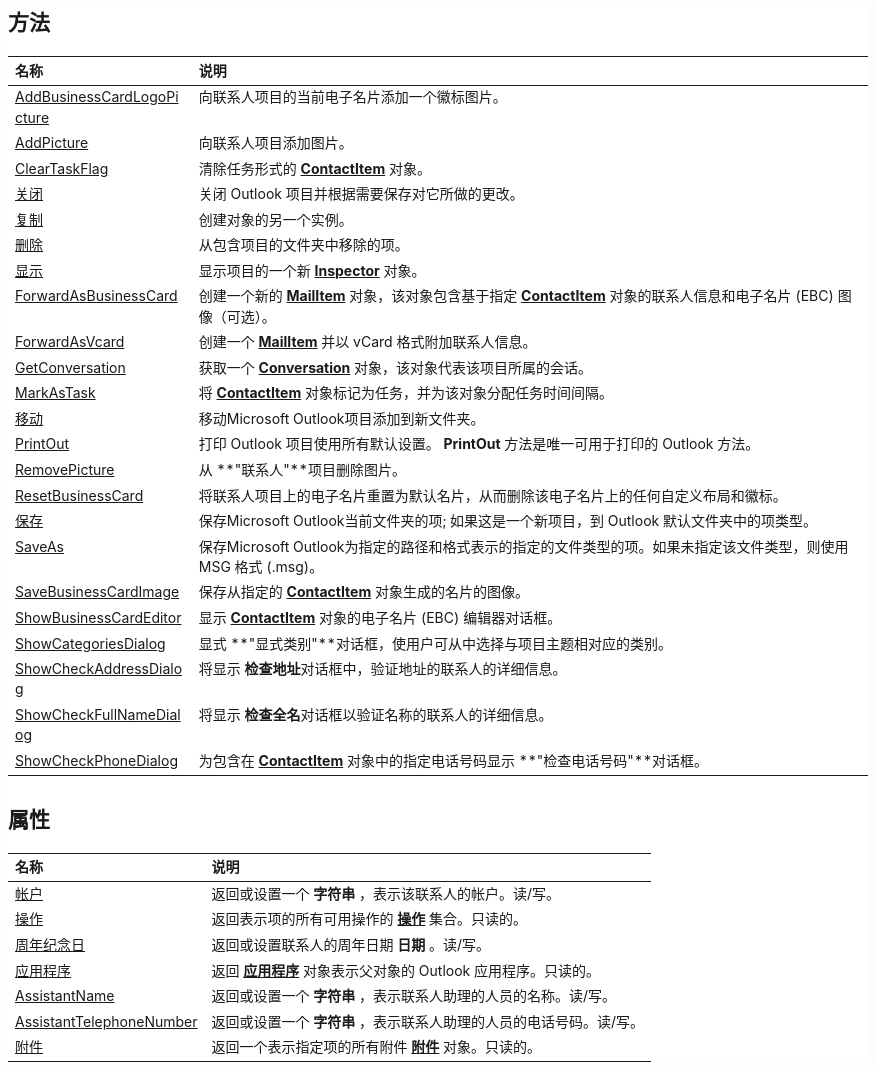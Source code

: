 ## 方法



|**名称**|**说明**|
|:-----|:-----|
|[AddBusinessCardLogoPicture](73e19806-6892-f378-cc38-70e9d90922d1.md)|向联系人项目的当前电子名片添加一个徽标图片。|
|[AddPicture](aa02c3b2-bb4c-fde9-3dbf-f871cbc200b1.md)|向联系人项目添加图片。|
|[ClearTaskFlag](19e4fecd-7565-60ae-707b-410f4c1a6dcd.md)|清除任务形式的  **[ContactItem](8e32093c-a678-f1fd-3f35-c2d8994d166f.md)** 对象。|
|[关闭](17cd04b5-1bf1-5df1-b1f4-f6e488d00fd5.md)|关闭 Outlook 项目并根据需要保存对它所做的更改。|
|[复制](0e99dbcb-95f0-b1a2-e709-165a09035354.md)|创建对象的另一个实例。|
|[删除](229d4c37-4659-01ae-0623-3e1095b13048.md)|从包含项目的文件夹中移除的项。|
|[显示](789611b5-7079-2290-738f-64266cedbe2a.md)|显示项目的一个新  **[Inspector](d7384756-669c-0549-1032-c3b864187994.md)** 对象。|
|[ForwardAsBusinessCard](2f1a74c3-86f0-a054-75e2-272dbb261fb7.md)|创建一个新的  **[MailItem](14197346-05d2-0250-fa4c-4a6b07daf25f.md)** 对象，该对象包含基于指定 **[ContactItem](8e32093c-a678-f1fd-3f35-c2d8994d166f.md)** 对象的联系人信息和电子名片 (EBC) 图像（可选）。|
|[ForwardAsVcard](3d4f0154-9860-823f-c316-c88e410b59c3.md)|创建一个  **[MailItem](14197346-05d2-0250-fa4c-4a6b07daf25f.md)** 并以 vCard 格式附加联系人信息。|
|[GetConversation](19609cbf-d6ad-8a66-5a42-0010cd2797ee.md)|获取一个  **[Conversation](2705d38a-ebc0-e5a7-208b-ffe1f5446b1b.md)** 对象，该对象代表该项目所属的会话。|
|[MarkAsTask](def25d8d-6074-5e4d-18d9-82381b0b7876.md)|将  **[ContactItem](8e32093c-a678-f1fd-3f35-c2d8994d166f.md)** 对象标记为任务，并为该对象分配任务时间间隔。|
|[移动](e5e2ac9f-5fb2-2ebb-4afe-b61fc414d0aa.md)|移动Microsoft Outlook项目添加到新文件夹。|
|[PrintOut](97546d46-1171-76f6-1f4f-e02cc39110a3.md)|打印 Outlook 项目使用所有默认设置。 **PrintOut** 方法是唯一可用于打印的 Outlook 方法。|
|[RemovePicture](a67d9d39-1697-0780-b52f-a3cc463f60d9.md)|从 **"联系人"**项目删除图片。|
|[ResetBusinessCard](a6eed85a-ac25-64c6-6bf3-650d5129c8e3.md)|将联系人项目上的电子名片重置为默认名片，从而删除该电子名片上的任何自定义布局和徽标。|
|[保存](1f7e998f-be59-6a50-95b5-cb066adbb278.md)|保存Microsoft Outlook当前文件夹的项; 如果这是一个新项目，到 Outlook 默认文件夹中的项类型。|
|[SaveAs](9f563508-e7fc-ee35-366b-6937604cf25f.md)|保存Microsoft Outlook为指定的路径和格式表示的指定的文件类型的项。如果未指定该文件类型，则使用 MSG 格式 (.msg)。|
|[SaveBusinessCardImage](889728f2-2c17-6b83-a858-bb32ef5845e6.md)|保存从指定的  **[ContactItem](8e32093c-a678-f1fd-3f35-c2d8994d166f.md)** 对象生成的名片的图像。|
|[ShowBusinessCardEditor](96db2b87-02b2-f97e-cff4-9d852fc875d6.md)|显示  **[ContactItem](8e32093c-a678-f1fd-3f35-c2d8994d166f.md)** 对象的电子名片 (EBC) 编辑器对话框。|
|[ShowCategoriesDialog](22613243-1281-82b7-5da3-da1f4d620599.md)|显式 **"显式类别"**对话框，使用户可从中选择与项目主题相对应的类别。|
|[ShowCheckAddressDialog](773a1a3c-1247-fd48-399a-728766e56570.md)|将显示 **检查地址**对话框中，验证地址的联系人的详细信息。|
|[ShowCheckFullNameDialog](d42632e3-6f50-cce7-80c6-cf846be1f925.md)|将显示 **检查全名**对话框以验证名称的联系人的详细信息。|
|[ShowCheckPhoneDialog](3ef93046-c2b0-5707-9bb1-4dbfb5d7366c.md)|为包含在  **[ContactItem](8e32093c-a678-f1fd-3f35-c2d8994d166f.md)** 对象中的指定电话号码显示 **"检查电话号码"**对话框。|

## 属性



|**名称**|**说明**|
|:-----|:-----|
|[帐户](0d75eabd-f0f8-538d-576d-c75a0b41c84a.md)|返回或设置一个 **字符串** ，表示该联系人的帐户。读/写。|
|[操作](1fd1e1ad-d5ab-75ab-eb73-c5521d5801a7.md)|返回表示项的所有可用操作的 **[操作](b0903aa4-9b75-5311-d0a5-5ff4a5e29c79.md)** 集合。只读的。|
|[周年纪念日](c1e9a355-9776-0baa-90b6-743cea99b4e6.md)|返回或设置联系人的周年日期 **日期** 。读/写。|
|[应用程序](ab4f247f-a0e3-fd33-90dd-c961b792cb1d.md)|返回 **[应用程序](797003e7-ecd1-eccb-eaaf-32d6ddde8348.md)** 对象表示父对象的 Outlook 应用程序。只读的。|
|[AssistantName](0695875e-fbeb-3786-ca58-bb56644b2fff.md)|返回或设置一个 **字符串** ，表示联系人助理的人员的名称。读/写。|
|[AssistantTelephoneNumber](0dcb4d55-1dbf-0fca-d1a4-ef5af715fc52.md)|返回或设置一个 **字符串** ，表示联系人助理的人员的电话号码。读/写。|
|[附件](5679948f-bb5b-661a-0060-7941a8e436ef.md)|返回一个表示指定项的所有附件 **[附件](4cc96a5f-a822-8ad5-6f61-e996bee8ba22.md)** 对象。只读的。|